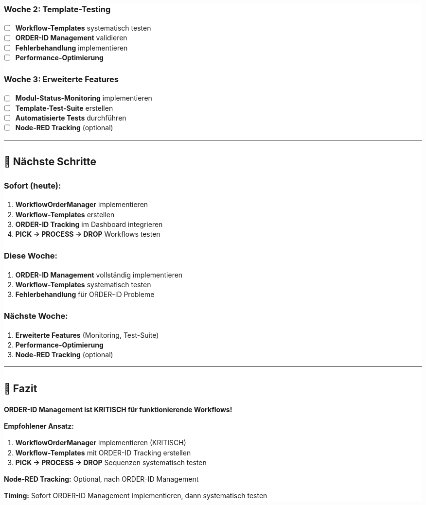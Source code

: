 ### **Woche 2: Template-Testing**
- [ ] **Workflow-Templates** systematisch testen
- [ ] **ORDER-ID Management** validieren
- [ ] **Fehlerbehandlung** implementieren
- [ ] **Performance-Optimierung**

### **Woche 3: Erweiterte Features**
- [ ] **Modul-Status-Monitoring** implementieren
- [ ] **Template-Test-Suite** erstellen
- [ ] **Automatisierte Tests** durchführen
- [ ] **Node-RED Tracking** (optional)

---

## 🎯 **Nächste Schritte**

### **Sofort (heute):**
1. **WorkflowOrderManager** implementieren
2. **Workflow-Templates** erstellen
3. **ORDER-ID Tracking** im Dashboard integrieren
4. **PICK → PROCESS → DROP** Workflows testen

### **Diese Woche:**
1. **ORDER-ID Management** vollständig implementieren
2. **Workflow-Templates** systematisch testen
3. **Fehlerbehandlung** für ORDER-ID Probleme

### **Nächste Woche:**
1. **Erweiterte Features** (Monitoring, Test-Suite)
2. **Performance-Optimierung**
3. **Node-RED Tracking** (optional)

---

## 📝 **Fazit**

**ORDER-ID Management ist KRITISCH für funktionierende Workflows!** 

**Empfohlener Ansatz:**
1. **WorkflowOrderManager** implementieren (KRITISCH)
2. **Workflow-Templates** mit ORDER-ID Tracking erstellen
3. **PICK → PROCESS → DROP** Sequenzen systematisch testen

**Node-RED Tracking:** Optional, nach ORDER-ID Management

**Timing:** Sofort ORDER-ID Management implementieren, dann systematisch testen
